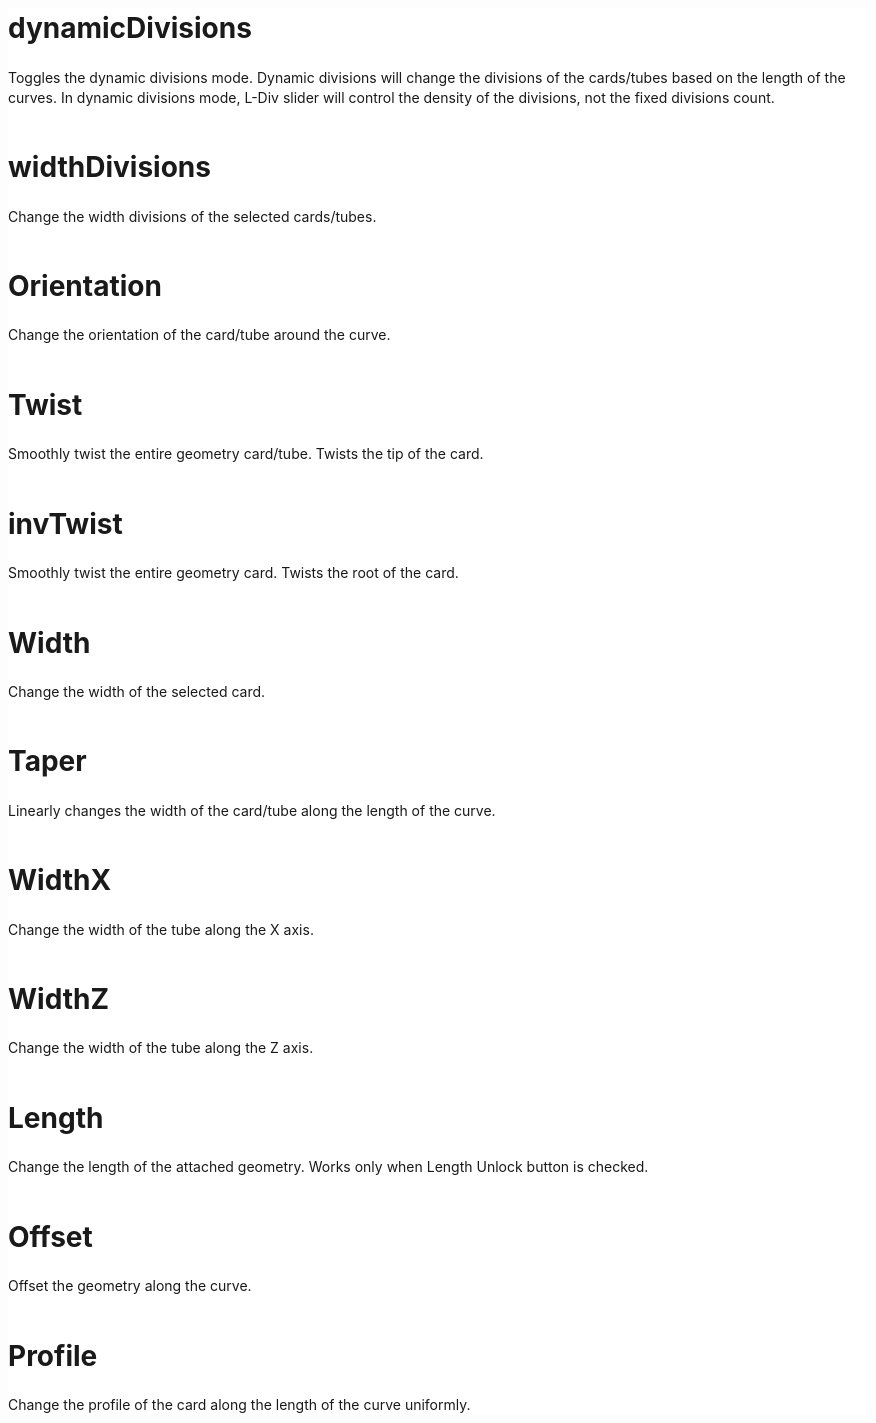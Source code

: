 # dynamicDivisions
Toggles the dynamic divisions mode.
Dynamic divisions will change the divisions of the cards/tubes based on the length of the curves.
In dynamic divisions mode, L-Div slider will control the density of the divisions, not the fixed divisions count.

# widthDivisions
Change the width divisions of the selected cards/tubes.

# Orientation
Change the orientation of the card/tube around the curve.

# Twist
Smoothly twist the entire geometry card/tube. Twists the tip of the card.

# invTwist
Smoothly twist the entire geometry card. Twists the root of the card.

# Width
Change the width of the selected card.

# Taper
Linearly changes the width of the card/tube along the length of the curve.

# WidthX
Change the width of the tube along the X axis.

# WidthZ
Change the width of the tube along the Z axis.

# Length
Change the length of the attached geometry. Works only when Length Unlock button is checked.

# Offset
Offset the geometry along the curve.

# Profile
Change the profile of the card along the length of the curve uniformly.
